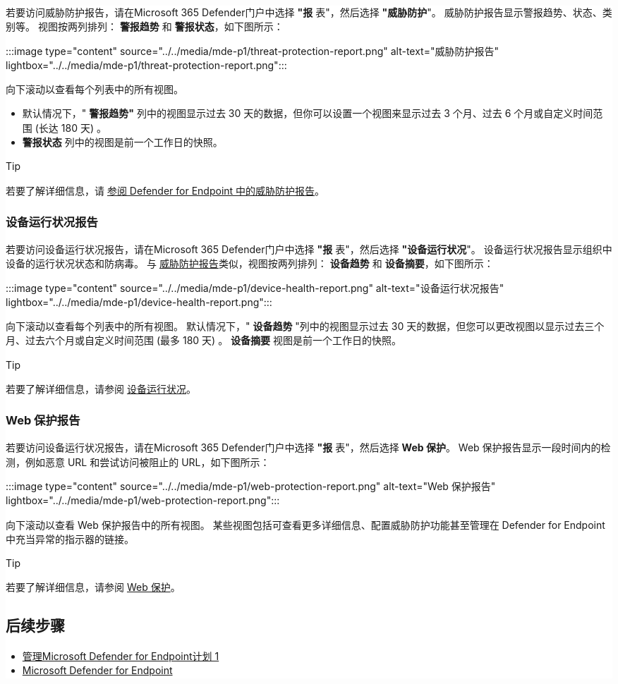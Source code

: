 若要访问威胁防护报告，请在Microsoft 365 Defender门户中选择 **"报** 表"，然后选择 **"威胁防护**"。 威胁防护报告显示警报趋势、状态、类别等。 视图按两列排列： **警报趋势** 和 **警报状态**，如下图所示：

:::image type="content" source="../../media/mde-p1/threat-protection-report.png" alt-text="威胁防护报告" lightbox="../../media/mde-p1/threat-protection-report.png":::

向下滚动以查看每个列表中的所有视图。

- 默认情况下，" **警报趋势"** 列中的视图显示过去 30 天的数据，但你可以设置一个视图来显示过去 3 个月、过去 6 个月或自定义时间范围 (长达 180 天) 。
- **警报状态** 列中的视图是前一个工作日的快照。

> [!TIP]
> 若要了解详细信息，请 [参阅 Defender for Endpoint 中的威胁防护报告](threat-protection-reports.md)。

### <a name="device-health-report"></a>设备运行状况报告

若要访问设备运行状况报告，请在Microsoft 365 Defender门户中选择 **"报** 表"，然后选择 **"设备运行状况**"。 设备运行状况报告显示组织中设备的运行状况状态和防病毒。 与 [威胁防护报告](#threat-protection-report)类似，视图按两列排列： **设备趋势** 和 **设备摘要**，如下图所示：

:::image type="content" source="../../media/mde-p1/device-health-report.png" alt-text="设备运行状况报告" lightbox="../../media/mde-p1/device-health-report.png":::

向下滚动以查看每个列表中的所有视图。 默认情况下，" **设备趋势** "列中的视图显示过去 30 天的数据，但您可以更改视图以显示过去三个月、过去六个月或自定义时间范围 (最多 180 天) 。 **设备摘要** 视图是前一个工作日的快照。

> [!TIP]
> 若要了解详细信息，请参阅 [设备运行状况](machine-reports.md)。

### <a name="web-protection-report"></a>Web 保护报告

若要访问设备运行状况报告，请在Microsoft 365 Defender门户中选择 **"报** 表"，然后选择 **Web 保护**。 Web 保护报告显示一段时间内的检测，例如恶意 URL 和尝试访问被阻止的 URL，如下图所示：

:::image type="content" source="../../media/mde-p1/web-protection-report.png" alt-text="Web 保护报告" lightbox="../../media/mde-p1/web-protection-report.png":::

向下滚动以查看 Web 保护报告中的所有视图。 某些视图包括可查看更多详细信息、配置威胁防护功能甚至管理在 Defender for Endpoint 中充当异常的指示器的链接。

> [!TIP]
> 若要了解详细信息，请参阅 [Web 保护](web-protection-overview.md)。

## <a name="next-steps"></a>后续步骤

- [管理Microsoft Defender for Endpoint计划 1](mde-p1-maintenance-operations.md)
- [Microsoft Defender for Endpoint](microsoft-defender-endpoint.md)
